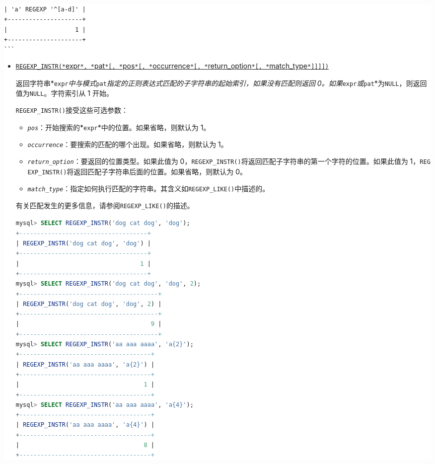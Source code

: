     | 'a' REGEXP '^[a-d]' |
    +---------------------+
    |                   1 |
    +---------------------+
    ```

+   [`REGEXP_INSTR(*`expr`*, *`pat`*[, *`pos`*[, *`occurrence`*[, *`return_option`*[, *`match_type`*]]]])`](regexp.html#function_regexp-instr)

    返回字符串*`expr`*中与模式*`pat`*指定的正则表达式匹配的子字符串的起始索引，如果没有匹配则返回 0。如果*`expr`*或*`pat`*为`NULL`，则返回值为`NULL`。字符索引从 1 开始。

    `REGEXP_INSTR()`接受这些可选参数：

    +   *`pos`*：开始搜索的*`expr`*中的位置。如果省略，则默认为 1。

    +   *`occurrence`*：要搜索的匹配的哪个出现。如果省略，则默认为 1。

    +   *`return_option`*：要返回的位置类型。如果此值为 0，`REGEXP_INSTR()`将返回匹配子字符串的第一个字符的位置。如果此值为 1，`REGEXP_INSTR()`将返回匹配子字符串后面的位置。如果省略，则默认为 0。

    +   *`match_type`*：指定如何执行匹配的字符串。其含义如`REGEXP_LIKE()`中描述的。

    有关匹配发生的更多信息，请参阅`REGEXP_LIKE()`的描述。

    ```sql
    mysql> SELECT REGEXP_INSTR('dog cat dog', 'dog');
    +------------------------------------+
    | REGEXP_INSTR('dog cat dog', 'dog') |
    +------------------------------------+
    |                                  1 |
    +------------------------------------+
    mysql> SELECT REGEXP_INSTR('dog cat dog', 'dog', 2);
    +---------------------------------------+
    | REGEXP_INSTR('dog cat dog', 'dog', 2) |
    +---------------------------------------+
    |                                     9 |
    +---------------------------------------+
    mysql> SELECT REGEXP_INSTR('aa aaa aaaa', 'a{2}');
    +-------------------------------------+
    | REGEXP_INSTR('aa aaa aaaa', 'a{2}') |
    +-------------------------------------+
    |                                   1 |
    +-------------------------------------+
    mysql> SELECT REGEXP_INSTR('aa aaa aaaa', 'a{4}');
    +-------------------------------------+
    | REGEXP_INSTR('aa aaa aaaa', 'a{4}') |
    +-------------------------------------+
    |                                   8 |
    +-------------------------------------+
    ```
